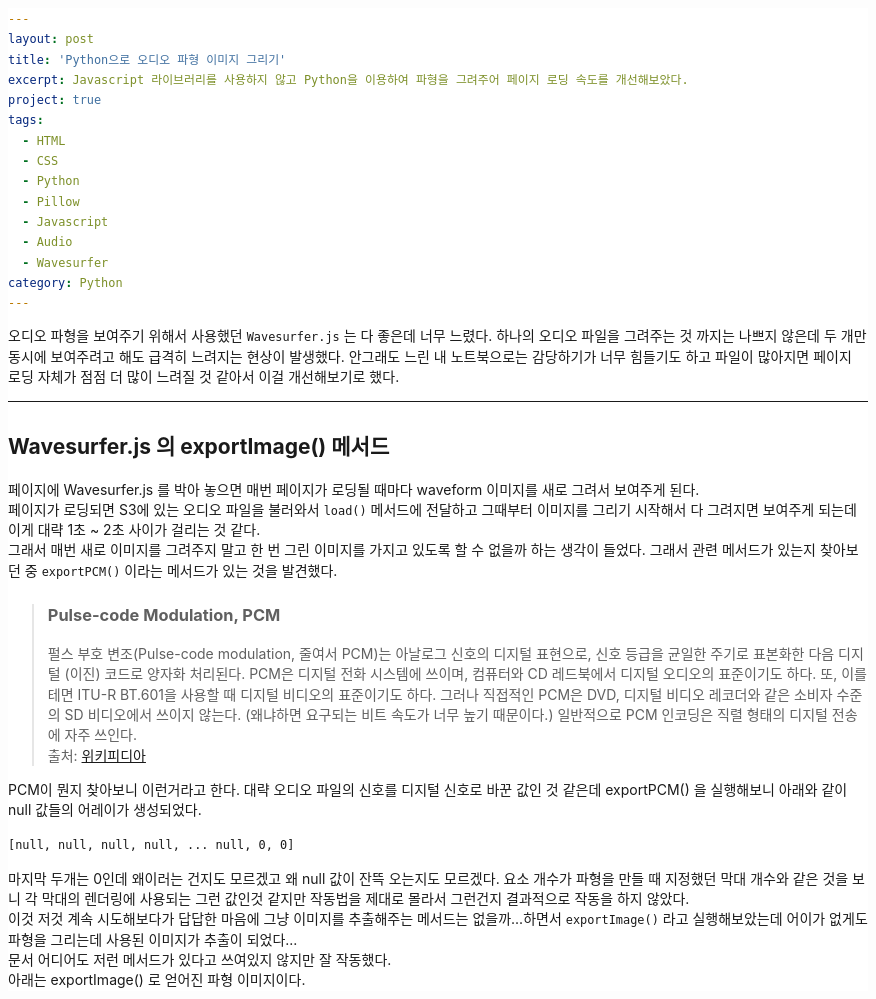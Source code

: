 ```yaml
---
layout: post
title: 'Python으로 오디오 파형 이미지 그리기'
excerpt: Javascript 라이브러리를 사용하지 않고 Python을 이용하여 파형을 그려주어 페이지 로딩 속도를 개선해보았다.
project: true
tags:
  - HTML
  - CSS
  - Python
  - Pillow
  - Javascript
  - Audio
  - Wavesurfer
category: Python
---
```


오디오 파형을 보여주기 위해서 사용했던 `Wavesurfer.js` 는 다 좋은데 너무 느렸다. 하나의 오디오 파일을 그려주는 것 까지는 나쁘지 않은데 두 개만 동시에 보여주려고 해도 급격히 느려지는 현상이 발생했다. 안그래도 느린 내 노트북으로는 감당하기가 너무 힘들기도 하고 파일이 많아지면 페이지 로딩 자체가 점점 더 많이 느려질 것 같아서 이걸 개선해보기로 했다.

- - -

## Wavesurfer.js 의 exportImage() 메서드

페이지에 Wavesurfer.js 를 박아 놓으면 매번 페이지가 로딩될 때마다 waveform 이미지를 새로 그려서 보여주게 된다.  
페이지가 로딩되면 S3에 있는 오디오 파일을 불러와서 `load()` 메서드에 전달하고 그때부터 이미지를 그리기 시작해서 다 그려지면 보여주게 되는데 이게 대략 1초 ~ 2초 사이가 걸리는 것 같다.  
그래서 매번 새로 이미지를 그려주지 말고 한 번 그린 이미지를 가지고 있도록 할 수 없을까 하는 생각이 들었다. 그래서 관련 메서드가 있는지 찾아보던 중 `exportPCM()` 이라는 메서드가 있는 것을 발견했다.  

> ### Pulse-code Modulation, PCM
>  
> 펄스 부호 변조(Pulse-code modulation, 줄여서 PCM)는 아날로그 신호의 디지털 표현으로, 신호 등급을 균일한 주기로 표본화한 다음 디지털 (이진) 코드로 양자화 처리된다. PCM은 디지털 전화 시스템에 쓰이며, 컴퓨터와 CD 레드북에서 디지털 오디오의 표준이기도 하다. 또, 이를테면 ITU-R BT.601을 사용할 때 디지털 비디오의 표준이기도 하다. 그러나 직접적인 PCM은 DVD, 디지털 비디오 레코더와 같은 소비자 수준의 SD 비디오에서 쓰이지 않는다. (왜냐하면 요구되는 비트 속도가 너무 높기 때문이다.) 일반적으로 PCM 인코딩은 직렬 형태의 디지털 전송에 자주 쓰인다.  
>출처: [위키피디아](https://ko.wikipedia.org/wiki/%ED%8E%84%EC%8A%A4_%EB%B6%80%ED%98%B8_%EB%B3%80%EC%A1%B0)

PCM이 뭔지 찾아보니 이런거라고 한다. 대략 오디오 파일의 신호를 디지털 신호로 바꾼 값인 것 같은데 exportPCM() 을 실행해보니 아래와 같이 null 값들의 어레이가 생성되었다.  

```
[null, null, null, null, ... null, 0, 0]
```

마지막 두개는 0인데 왜이러는 건지도 모르겠고 왜 null 값이 잔뜩 오는지도 모르겠다. 요소 개수가 파형을 만들 때 지정했던 막대 개수와 같은 것을 보니 각 막대의 렌더링에 사용되는 그런 값인것 같지만 작동법을 제대로 몰라서 그런건지 결과적으로 작동을 하지 않았다.  
이것 저것 계속 시도해보다가 답답한 마음에 그냥 이미지를 추출해주는 메서드는 없을까...하면서 `exportImage()` 라고 실행해보았는데 어이가 없게도 파형을 그리는데 사용된 이미지가 추출이 되었다...  
문서 어디어도 저런 메서드가 있다고 쓰여있지 않지만 잘 작동했다.  
아래는 exportImage() 로 얻어진 파형 이미지이다.
